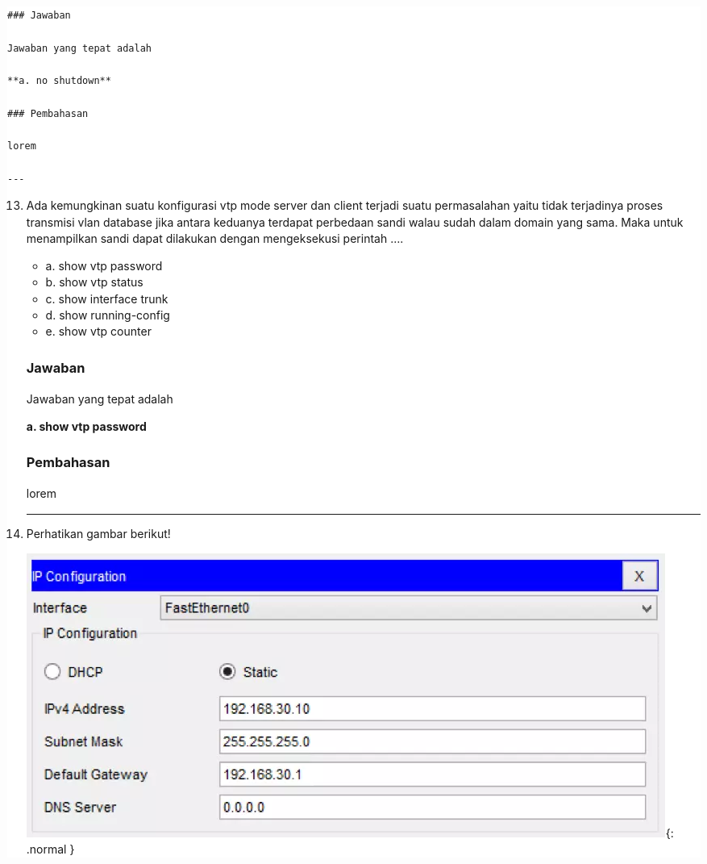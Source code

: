     ### Jawaban

    Jawaban yang tepat adalah

    **a. no shutdown**

    ### Pembahasan

    lorem

    ---

13.	Ada kemungkinan suatu konfigurasi vtp mode server dan client terjadi suatu permasalahan yaitu tidak terjadinya proses transmisi vlan database jika antara keduanya terdapat perbedaan sandi walau sudah dalam domain yang sama. Maka untuk menampilkan sandi dapat dilakukan dengan mengeksekusi perintah ….
    
    - a. show vtp password
    - b. show vtp status
    - c. show interface trunk
    - d. show running-config
    - e. show vtp counter

    ### Jawaban

    Jawaban yang tepat adalah

    **a. show vtp password**

    ### Pembahasan

    lorem

    ---

14.	Perhatikan gambar berikut!
    
    ![](/assets/img/2022-11-20-soal-pas-1-tahun-pelajaran-2022-2023-administrasi-infrastruktur-jaringan/14.png){: .normal } 
    